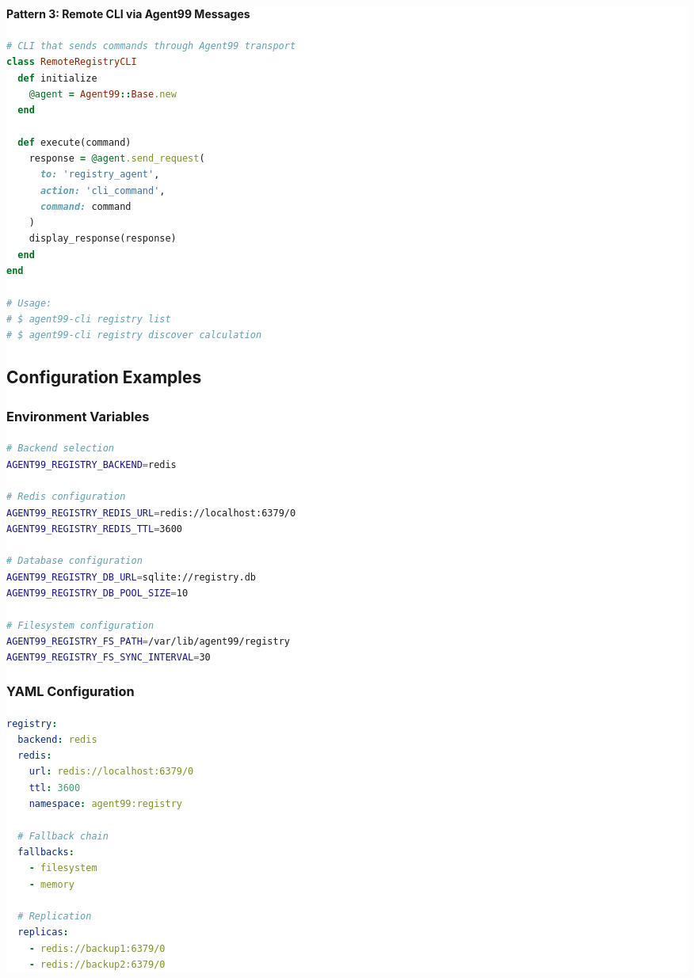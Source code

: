 #### Pattern 3: Remote CLI via Agent99 Messages
```ruby
# CLI that sends commands through Agent99 transport
class RemoteRegistryCLI
  def initialize
    @agent = Agent99::Base.new
  end
  
  def execute(command)
    response = @agent.send_request(
      to: 'registry_agent',
      action: 'cli_command',
      command: command
    )
    display_response(response)
  end
end

# Usage: 
# $ agent99-cli registry list
# $ agent99-cli registry discover calculation
```

## Configuration Examples

### Environment Variables
```bash
# Backend selection
AGENT99_REGISTRY_BACKEND=redis

# Redis configuration
AGENT99_REGISTRY_REDIS_URL=redis://localhost:6379/0
AGENT99_REGISTRY_REDIS_TTL=3600

# Database configuration
AGENT99_REGISTRY_DB_URL=sqlite://registry.db
AGENT99_REGISTRY_DB_POOL_SIZE=10

# Filesystem configuration
AGENT99_REGISTRY_FS_PATH=/var/lib/agent99/registry
AGENT99_REGISTRY_FS_SYNC_INTERVAL=30
```

### YAML Configuration
```yaml
registry:
  backend: redis
  redis:
    url: redis://localhost:6379/0
    ttl: 3600
    namespace: agent99:registry
  
  # Fallback chain
  fallbacks:
    - filesystem
    - memory
  
  # Replication
  replicas:
    - redis://backup1:6379/0
    - redis://backup2:6379/0
```
